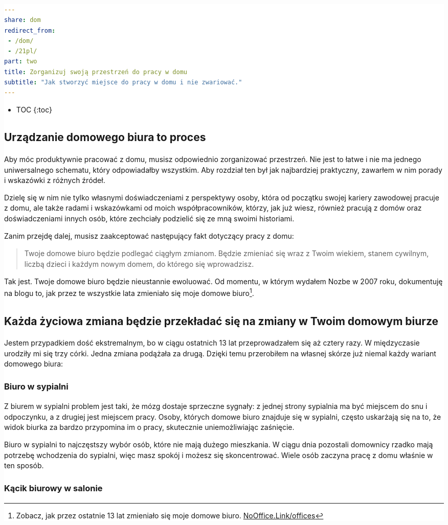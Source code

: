 ```yaml
---
share: dom
redirect_from:
 - /dom/
 - /21pl/
part: two
title: Zorganizuj swoją przestrzeń do pracy w domu
subtitle: "Jak stworzyć miejsce do pracy w domu i nie zwariować."
---
```


* TOC
{:toc}

## Urządzanie domowego biura to proces

Aby móc produktywnie pracować z domu, musisz odpowiednio zorganizować przestrzeń. Nie jest to łatwe i nie ma jednego uniwersalnego schematu, który odpowiadałby wszystkim. Aby rozdział ten był jak najbardziej praktyczny, zawarłem w nim porady i wskazówki z różnych źródeł.

Dzielę się w nim nie tylko własnymi doświadczeniami z perspektywy osoby, która od początku swojej kariery zawodowej pracuje z domu, ale także radami i wskazówkami od moich współpracowników, którzy, jak już wiesz, również pracują z domów oraz doświadczeniami innych osób, które zechciały podzielić się ze mną swoimi historiami.

Zanim przejdę dalej, musisz zaakceptować następujący fakt dotyczący pracy z domu:

> Twoje domowe biuro będzie podlegać ciągłym zmianom. Będzie zmieniać się wraz z Twoim wiekiem, stanem cywilnym, liczbą dzieci i każdym nowym domem, do którego się wprowadzisz.

Tak jest. Twoje domowe biuro będzie nieustannie ewoluować. Od momentu, w którym wydałem Nozbe w 2007 roku, dokumentuję na blogu to, jak przez te wszystkie lata zmieniało się moje domowe biuro[^1].

## Każda życiowa zmiana będzie przekładać się na zmiany w Twoim domowym biurze

Jestem przypadkiem dość ekstremalnym, bo w ciągu ostatnich 13 lat przeprowadzałem się aż cztery razy. W międzyczasie urodziły mi się trzy córki. Jedna zmiana podążała za drugą. Dzięki temu przerobiłem na własnej skórze już niemal każdy wariant domowego biura:

### Biuro w sypialni

Z biurem w sypialni problem jest taki, że mózg dostaje sprzeczne sygnały: z jednej strony sypialnia ma być miejscem do snu i odpoczynku, a z drugiej jest miejscem pracy. Osoby, których domowe biuro znajduje się w sypialni, często uskarżają się na to, że widok biurka za bardzo przypomina im o pracy, skutecznie uniemożliwiając zaśnięcie.

Biuro w sypialni to najczęstszy wybór osób, które nie mają dużego mieszkania. W ciągu dnia pozostali domownicy rzadko mają potrzebę wchodzenia do sypialni, więc masz spokój i możesz się skoncentrować. Wiele osób zaczyna pracę z domu właśnie w ten sposób.

### Kącik biurowy w salonie


[^1]: Zobacz, jak przez ostatnie 13 lat zmieniało się moje domowe biuro. [NoOffice.Link/offices](https://nooffice.link/offices) 
[^2]: Oto sekretarzyk, którego używałem w 2008 roku: [NoOffice.Link/cabinet](https://nooffice.link/cabinet) 
[^3]: Zobacz, jak prezentuje się moje domowe biuro w roku 2020: [Michael.team/office](https://michael.team/office) oraz 5-minutowy filmik, w którym oprowadzam po swoim biurze: [Michael.team/officevideo](https://michael.team/officevideo).
[^4]: Kolejne odwołanie do musicalu Hamilton. Wybacz, ale nie mogłem się powstrzymać.
[^5]: Model, który posiadam nazywa się Beckant. Używam go od 5 lat i jestem z niego bardzo zadowolony! Jest to dość podstawowy model, więc, jeśli szukasz czegoś bardziej zaawansowanego, sprawdź oferty firm specjalizujących się w stojących biurkach. [NoOffice.Link/stand](https://nooffice.link/stand) 
[^6]: Oto video, w którym wyjaśniam, dlaczego tak bardzo lubię korzystać z tablicy suchościeralnej: [NoOffice.Link/whiteboard](https://nooffice.link/whiteboard) 
[^7]: W miarę jak praca zdalna zyskuje na popularności, coraz więcej marek odzieżowych oferuje dedykowane linie ubrań do noszenia po domu, które są wygodne, a przy tym efektownie prezentują się na rozmowach wideo.